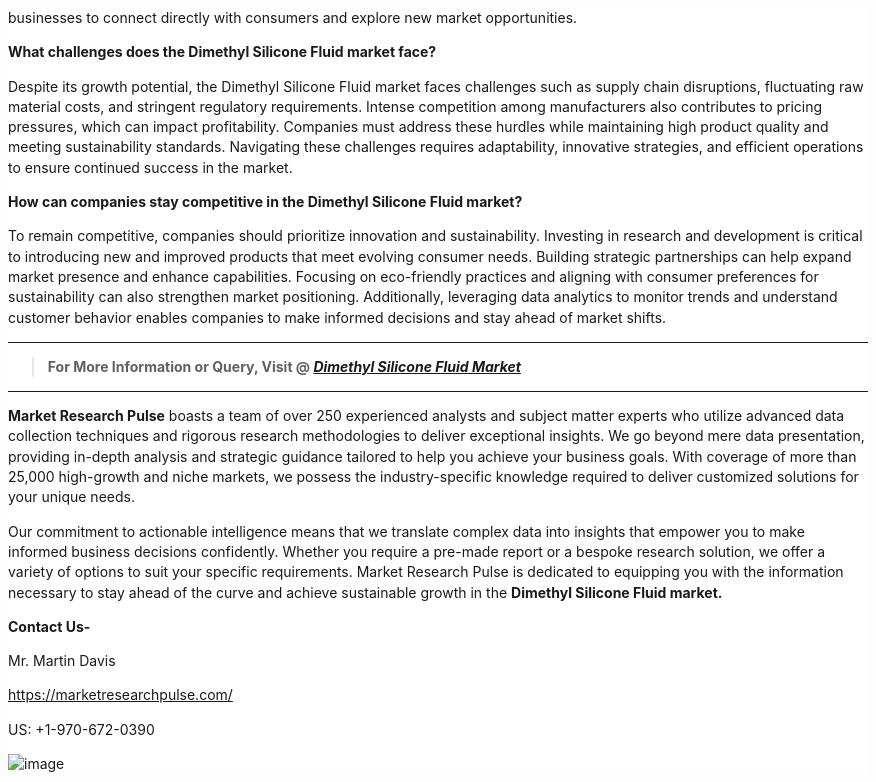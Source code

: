 businesses to connect directly with consumers and explore new market opportunities.</p><p><strong>What challenges does the Dimethyl Silicone Fluid market face?</strong></p><p>Despite its growth potential, the Dimethyl Silicone Fluid market faces challenges such as supply chain disruptions, fluctuating raw material costs, and stringent regulatory requirements. Intense competition among manufacturers also contributes to pricing pressures, which can impact profitability. Companies must address these hurdles while maintaining high product quality and meeting sustainability standards. Navigating these challenges requires adaptability, innovative strategies, and efficient operations to ensure continued success in the market.</p><p><strong>How can companies stay competitive in the Dimethyl Silicone Fluid market?</strong></p><p>To remain competitive, companies should prioritize innovation and sustainability. Investing in research and development is critical to introducing new and improved products that meet evolving consumer needs. Building strategic partnerships can help expand market presence and enhance capabilities. Focusing on eco-friendly practices and aligning with consumer preferences for sustainability can also strengthen market positioning. Additionally, leveraging data analytics to monitor trends and understand customer behavior enables companies to make informed decisions and stay ahead of market shifts.</p><hr /><blockquote><p><strong>For More Information or Query, Visit @&nbsp;<em><a href="https://marketresearchpulse.com/report/125338/dimethyl-silicone-fluid-market?utm_source=Linkedin&utm_medium=019">Dimethyl Silicone Fluid Market</a></em></strong></p></blockquote><hr /><p><strong>Market Research Pulse</strong> boasts a team of over 250 experienced analysts and subject matter experts who utilize advanced data collection techniques and rigorous research methodologies to deliver exceptional insights. We go beyond mere data presentation, providing in-depth analysis and strategic guidance tailored to help you achieve your business goals. With coverage of more than 25,000 high-growth and niche markets, we possess the industry-specific knowledge required to deliver customized solutions for your unique needs.</p><p>Our commitment to actionable intelligence means that we translate complex data into insights that empower you to make informed business decisions confidently. Whether you require a pre-made report or a bespoke research solution, we offer a variety of options to suit your specific requirements. Market Research Pulse is dedicated to equipping you with the information necessary to stay ahead of the curve and achieve sustainable growth in the <strong>Dimethyl Silicone Fluid market.</strong></p><p><strong>Contact Us-</strong></p><p>Mr. Martin Davis</p><p>https://marketresearchpulse.com/</p><p>US: +1-970-672-0390</p>
![image](https://github.com/user-attachments/assets/2a0523fd-89b3-4053-b488-bced6654e5cc)
